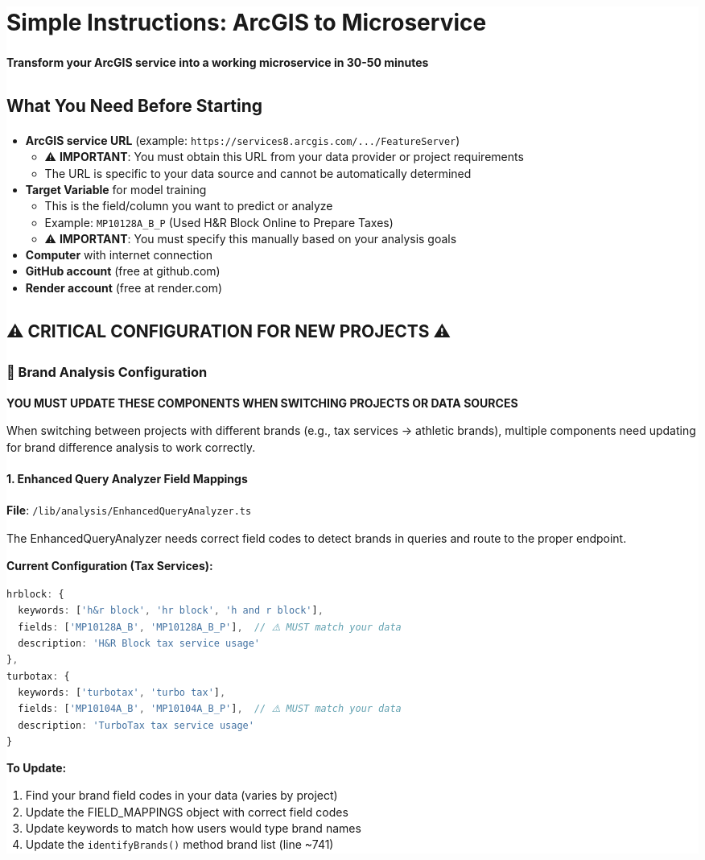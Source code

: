 # Simple Instructions: ArcGIS to Microservice

**Transform your ArcGIS service into a working microservice in 30-50 minutes**

## What You Need Before Starting

- **ArcGIS service URL** (example: `https://services8.arcgis.com/.../FeatureServer`)
  - ⚠️ **IMPORTANT**: You must obtain this URL from your data provider or project requirements
  - The URL is specific to your data source and cannot be automatically determined
- **Target Variable** for model training
  - This is the field/column you want to predict or analyze
  - Example: `MP10128A_B_P` (Used H&R Block Online to Prepare Taxes)
  - ⚠️ **IMPORTANT**: You must specify this manually based on your analysis goals
- **Computer** with internet connection
- **GitHub account** (free at github.com)
- **Render account** (free at render.com)

## ⚠️ CRITICAL CONFIGURATION FOR NEW PROJECTS ⚠️

### 🎯 Brand Analysis Configuration
**YOU MUST UPDATE THESE COMPONENTS WHEN SWITCHING PROJECTS OR DATA SOURCES**

When switching between projects with different brands (e.g., tax services → athletic brands), multiple components need updating for brand difference analysis to work correctly.

#### 1. Enhanced Query Analyzer Field Mappings
**File**: `/lib/analysis/EnhancedQueryAnalyzer.ts`

The EnhancedQueryAnalyzer needs correct field codes to detect brands in queries and route to the proper endpoint.

**Current Configuration (Tax Services):**
```typescript
hrblock: {
  keywords: ['h&r block', 'hr block', 'h and r block'],
  fields: ['MP10128A_B', 'MP10128A_B_P'],  // ⚠️ MUST match your data
  description: 'H&R Block tax service usage'
},
turbotax: {
  keywords: ['turbotax', 'turbo tax'],
  fields: ['MP10104A_B', 'MP10104A_B_P'],  // ⚠️ MUST match your data
  description: 'TurboTax tax service usage'
}
```

**To Update:**
1. Find your brand field codes in your data (varies by project)
2. Update the FIELD_MAPPINGS object with correct field codes
3. Update keywords to match how users would type brand names
4. Update the `identifyBrands()` method brand list (line ~741)
